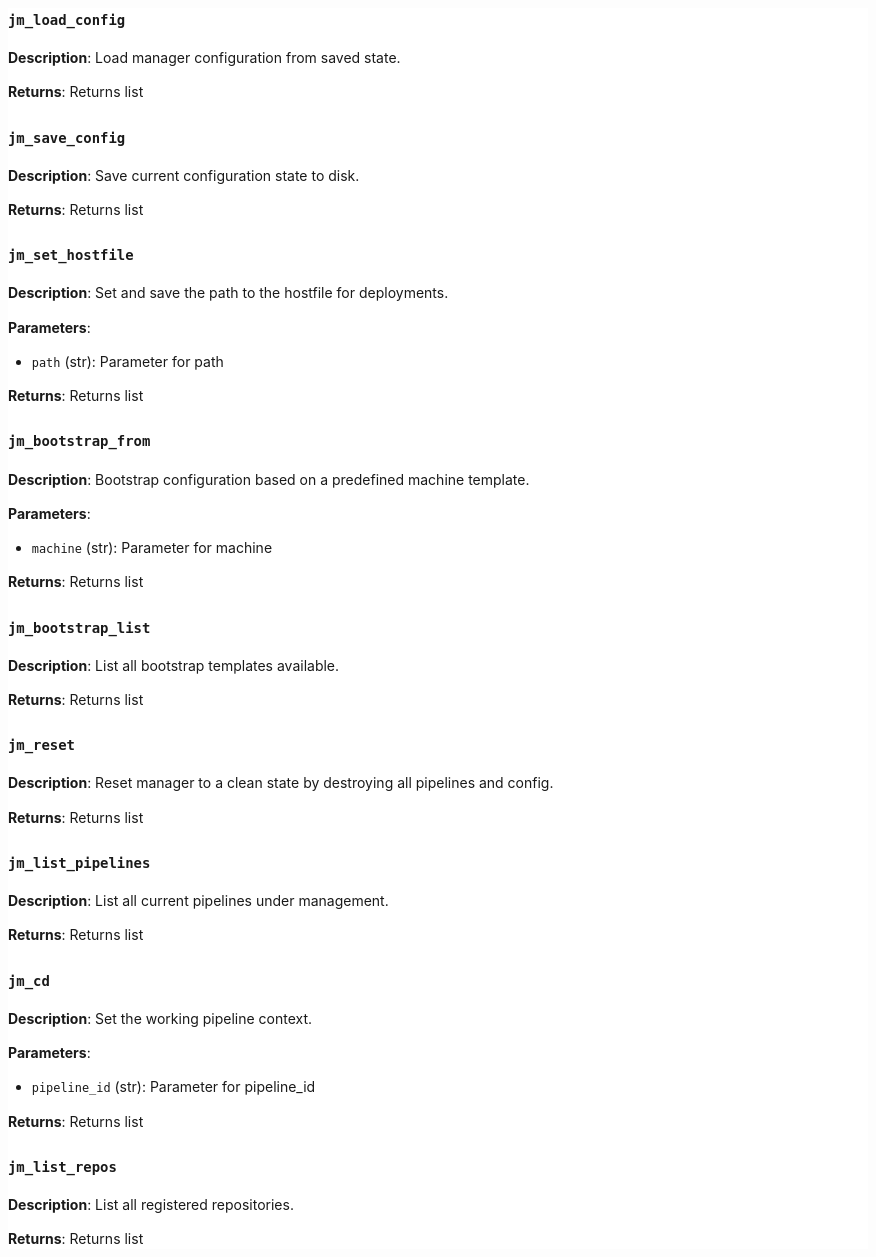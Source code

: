 ### `jm_load_config`
**Description**: Load manager configuration from saved state.

**Returns**: Returns list

### `jm_save_config`
**Description**: Save current configuration state to disk.

**Returns**: Returns list

### `jm_set_hostfile`
**Description**: Set and save the path to the hostfile for deployments.

**Parameters**:
- `path` (str): Parameter for path

**Returns**: Returns list

### `jm_bootstrap_from`
**Description**: Bootstrap configuration based on a predefined machine template.

**Parameters**:
- `machine` (str): Parameter for machine

**Returns**: Returns list

### `jm_bootstrap_list`
**Description**: List all bootstrap templates available.

**Returns**: Returns list

### `jm_reset`
**Description**: Reset manager to a clean state by destroying all pipelines and config.

**Returns**: Returns list

### `jm_list_pipelines`
**Description**: List all current pipelines under management.

**Returns**: Returns list

### `jm_cd`
**Description**: Set the working pipeline context.

**Parameters**:
- `pipeline_id` (str): Parameter for pipeline_id

**Returns**: Returns list

### `jm_list_repos`
**Description**: List all registered repositories.

**Returns**: Returns list
